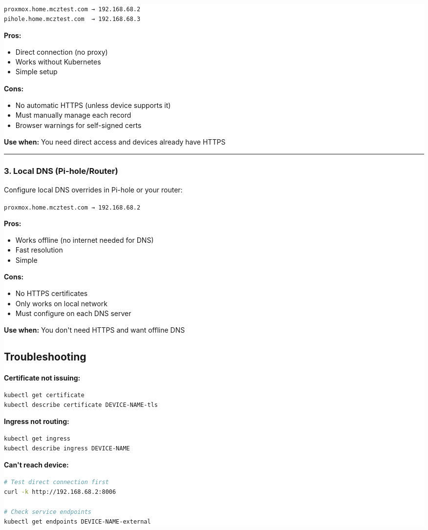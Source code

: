 ```
proxmox.home.mcztest.com → 192.168.68.2
pihole.home.mcztest.com  → 192.168.68.3
```

**Pros:**
- Direct connection (no proxy)
- Works without Kubernetes
- Simple setup

**Cons:**
- No automatic HTTPS (unless device supports it)
- Must manually manage each record
- Browser warnings for self-signed certs

**Use when:** You need direct access and devices already have HTTPS

---

### 3. Local DNS (Pi-hole/Router)

Configure local DNS overrides in Pi-hole or your router:

```
proxmox.home.mcztest.com → 192.168.68.2
```

**Pros:**
- Works offline (no internet needed for DNS)
- Fast resolution
- Simple

**Cons:**
- No HTTPS certificates
- Only works on local network
- Must configure on each DNS server

**Use when:** You don't need HTTPS and want offline DNS

## Troubleshooting

**Certificate not issuing:**
```bash
kubectl get certificate
kubectl describe certificate DEVICE-NAME-tls
```

**Ingress not routing:**
```bash
kubectl get ingress
kubectl describe ingress DEVICE-NAME
```

**Can't reach device:**
```bash
# Test direct connection first
curl -k http://192.168.68.2:8006

# Check service endpoints
kubectl get endpoints DEVICE-NAME-external
```
